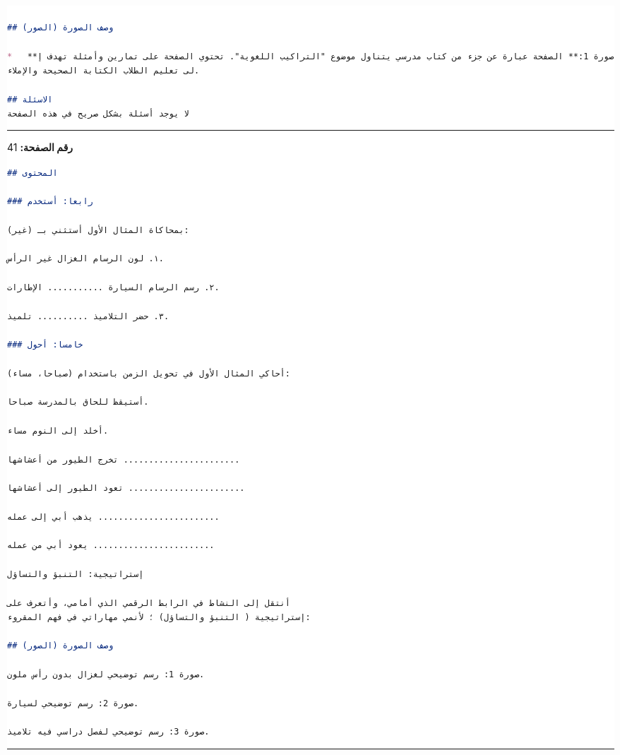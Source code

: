 ```markdown

## وصف الصورة (الصور)

*   **صورة 1:** الصفحة عبارة عن جزء من كتاب مدرسي يتناول موضوع "التراكيب اللغوية". تحتوي الصفحة على تمارين وأمثلة تهدف إلى تعليم الطلاب الكتابة الصحيحة والإملاء.

## الاسئلة
لا يوجد أسئلة بشكل صريح في هذه الصفحة
```
-----------------------------------------

**رقم الصفحة:** 41
```markdown
## المحتوى

### رابعا: أستخدم

بمحاكاة المثال الأول أستثني بـ (غير):

١. لون الرسام الغزال غير الرأس.

٢. رسم الرسام السيارة ........... الإطارات.

٣. حضر التلاميذ .......... تلميذ.

### خامسا: أحول

أحاكي المثال الأول في تحويل الزمن باستخدام (صباحا، مساء):

أستيقظ للحاق بالمدرسة صباحا.

أخلد إلى النوم مساء.

تخرج الطيور من أعشاشها .......................

تعود الطيور إلى أعشاشها .......................

يذهب أبي إلى عمله ........................

يعود أبي من عمله ........................

إستراتيجية: التنبؤ والتساؤل

أنتقل إلى النشاط في الرابط الرقمي الذي أمامي، وأتعرف على
إستراتيجية ( التنبؤ والتساؤل) ؛ لأنمي مهاراتي في فهم المقروء:

## وصف الصورة (الصور)

صورة 1: رسم توضيحي لغزال بدون رأس ملون.

صورة 2: رسم توضيحي لسيارة.

صورة 3: رسم توضيحي لفصل دراسي فيه تلاميذ.
```
-----------------------------------------

